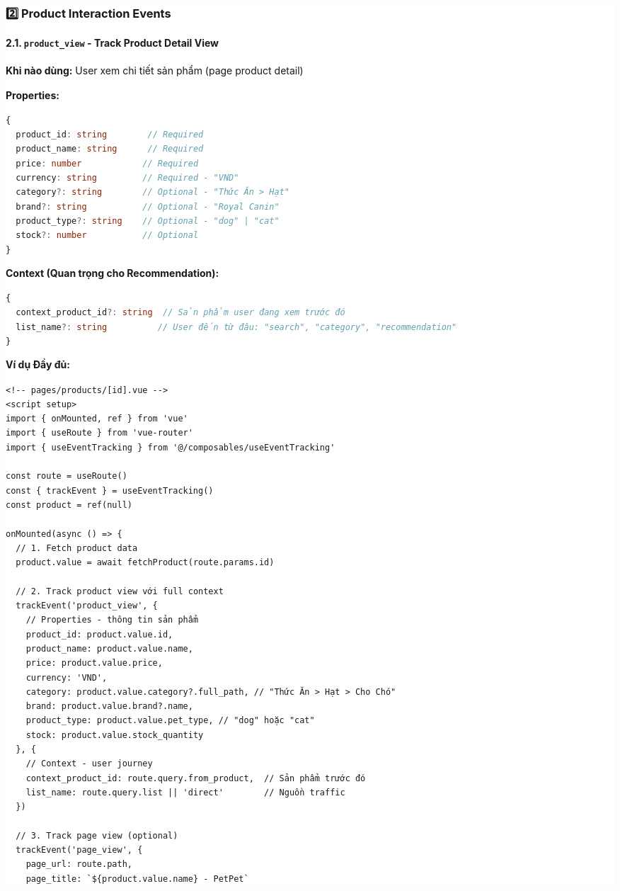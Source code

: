 
### 2️⃣ Product Interaction Events

#### 2.1. `product_view` - Track Product Detail View

**Khi nào dùng:** User xem chi tiết sản phẩm (page product detail)

**Properties:**
```typescript
{
  product_id: string        // Required
  product_name: string      // Required
  price: number            // Required
  currency: string         // Required - "VND"
  category?: string        // Optional - "Thức Ăn > Hạt"
  brand?: string           // Optional - "Royal Canin"
  product_type?: string    // Optional - "dog" | "cat"
  stock?: number           // Optional
}
```

**Context (Quan trọng cho Recommendation):**
```typescript
{
  context_product_id?: string  // Sản phẩm user đang xem trước đó
  list_name?: string          // User đến từ đâu: "search", "category", "recommendation"
}
```

**Ví dụ Đầy đủ:**
```vue
<!-- pages/products/[id].vue -->
<script setup>
import { onMounted, ref } from 'vue'
import { useRoute } from 'vue-router'
import { useEventTracking } from '@/composables/useEventTracking'

const route = useRoute()
const { trackEvent } = useEventTracking()
const product = ref(null)

onMounted(async () => {
  // 1. Fetch product data
  product.value = await fetchProduct(route.params.id)
  
  // 2. Track product view với full context
  trackEvent('product_view', {
    // Properties - thông tin sản phẩm
    product_id: product.value.id,
    product_name: product.value.name,
    price: product.value.price,
    currency: 'VND',
    category: product.value.category?.full_path, // "Thức Ăn > Hạt > Cho Chó"
    brand: product.value.brand?.name,
    product_type: product.value.pet_type, // "dog" hoặc "cat"
    stock: product.value.stock_quantity
  }, {
    // Context - user journey
    context_product_id: route.query.from_product,  // Sản phẩm trước đó
    list_name: route.query.list || 'direct'        // Nguồn traffic
  })
  
  // 3. Track page view (optional)
  trackEvent('page_view', {
    page_url: route.path,
    page_title: `${product.value.name} - PetPet`
```